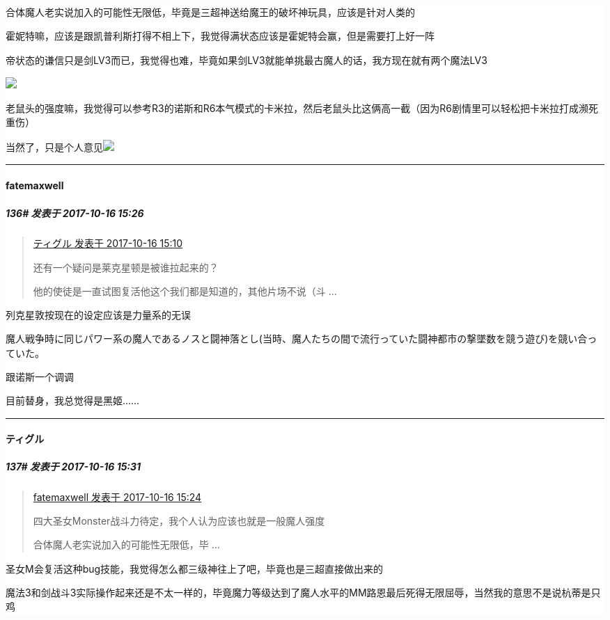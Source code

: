 
合体魔人老实说加入的可能性无限低，毕竟是三超神送给魔王的破坏神玩具，应该是针对人类的


霍妮特嘛，应该是跟凯普利斯打得不相上下，我觉得满状态应该是霍妮特会赢，但是需要打上好一阵


帝状态的谦信只是剑LV3而已，我觉得也难，毕竟如果剑LV3就能单挑最古魔人的话，我方现在就有两个魔法LV3

<img src="https://static.saraba1st.com/image/smiley/face2017/019.png" referrerpolicy="no-referrer">

老鼠头的强度嘛，我觉得可以参考R3的诺斯和R6本气模式的卡米拉，然后老鼠头比这俩高一截（因为R6剧情里可以轻松把卡米拉打成濒死重伤）


当然了，只是个人意见<img src="https://static.saraba1st.com/image/smiley/face2017/037.png" referrerpolicy="no-referrer">







-----

####  fatemaxwell  
##### 136#       发表于 2017-10-16 15:26



<blockquote><a href="httphttps://bbs.saraba1st.com/2b/forum.php?mod=redirect&amp;goto=findpost&amp;pid=37502174&amp;ptid=1552625" target="_blank">ティグル 发表于 2017-10-16 15:10</a>

还有一个疑问是莱克星顿是被谁拉起来的？

他的使徒是一直试图复活他这个我们都是知道的，其他片场不说（斗 ...</blockquote>
列克星敦按现在的设定应该是力量系的无误

魔人戦争時に同じパワー系の魔人であるノスと闘神落とし(当時、魔人たちの間で流行っていた闘神都市の撃墜数を競う遊び)を競い合っていた。

跟诺斯一个调调


目前替身，我总觉得是黑姬……







-----

####  ティグル  
##### 137#       发表于 2017-10-16 15:31



<blockquote><a href="httphttps://bbs.saraba1st.com/2b/forum.php?mod=redirect&amp;goto=findpost&amp;pid=37502334&amp;ptid=1552625" target="_blank">fatemaxwell 发表于 2017-10-16 15:24</a>

四大圣女Monster战斗力待定，我个人认为应该也就是一般魔人强度


合体魔人老实说加入的可能性无限低，毕 ...</blockquote>
圣女M会复活这种bug技能，我觉得怎么都三级神往上了吧，毕竟也是三超直接做出来的

魔法3和剑战斗3实际操作起来还是不太一样的，毕竟魔力等级达到了魔人水平的MM路恩最后死得无限屈辱，当然我的意思不是说杭蒂是只鸡
